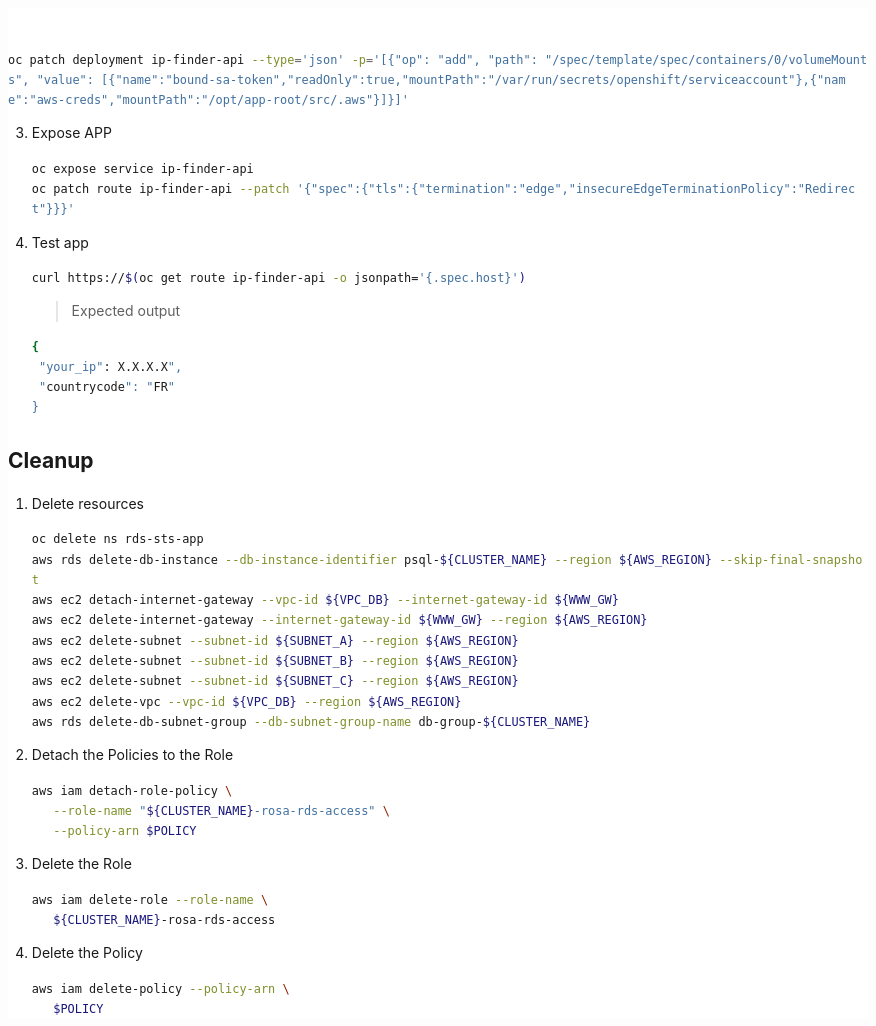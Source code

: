    ```bash
   
   
   oc patch deployment ip-finder-api --type='json' -p='[{"op": "add", "path": "/spec/template/spec/containers/0/volumeMounts", "value": [{"name":"bound-sa-token","readOnly":true,"mountPath":"/var/run/secrets/openshift/serviceaccount"},{"name":"aws-creds","mountPath":"/opt/app-root/src/.aws"}]}]'
   
   ```

3. Expose APP

   ```bash
   oc expose service ip-finder-api
   oc patch route ip-finder-api --patch '{"spec":{"tls":{"termination":"edge","insecureEdgeTerminationPolicy":"Redirect"}}}'
   ```

4. Test app

   ```bash
   curl https://$(oc get route ip-finder-api -o jsonpath='{.spec.host}')
   ```

   > Expected output
   ```bash
   {
    "your_ip": X.X.X.X",
    "countrycode": "FR"
   }
   ```
## Cleanup


1. Delete resources

   ```bash
   oc delete ns rds-sts-app
   aws rds delete-db-instance --db-instance-identifier psql-${CLUSTER_NAME} --region ${AWS_REGION} --skip-final-snapshot
   aws ec2 detach-internet-gateway --vpc-id ${VPC_DB} --internet-gateway-id ${WWW_GW}
   aws ec2 delete-internet-gateway --internet-gateway-id ${WWW_GW} --region ${AWS_REGION}
   aws ec2 delete-subnet --subnet-id ${SUBNET_A} --region ${AWS_REGION}
   aws ec2 delete-subnet --subnet-id ${SUBNET_B} --region ${AWS_REGION}
   aws ec2 delete-subnet --subnet-id ${SUBNET_C} --region ${AWS_REGION}
   aws ec2 delete-vpc --vpc-id ${VPC_DB} --region ${AWS_REGION}
   aws rds delete-db-subnet-group --db-subnet-group-name db-group-${CLUSTER_NAME}
   ```

2. Detach the Policies to the Role

   ```bash
   aws iam detach-role-policy \
      --role-name "${CLUSTER_NAME}-rosa-rds-access" \
      --policy-arn $POLICY
   ```

3. Delete the Role

   ```bash
   aws iam delete-role --role-name \
      ${CLUSTER_NAME}-rosa-rds-access
   ```

4. Delete the Policy

   ```bash
   aws iam delete-policy --policy-arn \
      $POLICY
   ```
